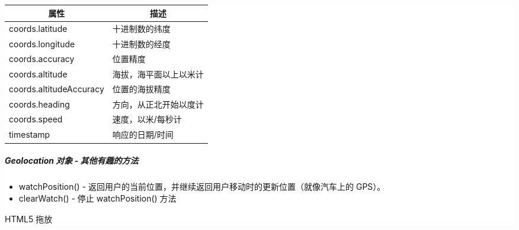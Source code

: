 | 属性                      | 描述          |
| ----------------------- | ----------- |
| coords.latitude         | 十进制数的纬度     |
| coords.longitude        | 十进制数的经度     |
| coords.accuracy         | 位置精度        |
| coords.altitude         | 海拔，海平面以上以米计 |
| coords.altitudeAccuracy | 位置的海拔精度     |
| coords.heading          | 方向，从正北开始以度计 |
| coords.speed            | 速度，以米/每秒计   |
| timestamp               | 响应的日期/时间    |

##### Geolocation 对象 - 其他有趣的方法

- watchPosition() - 返回用户的当前位置，并继续返回用户移动时的更新位置（就像汽车上的 GPS）。
- clearWatch() - 停止 watchPosition() 方法



HTML5 拖放


















































